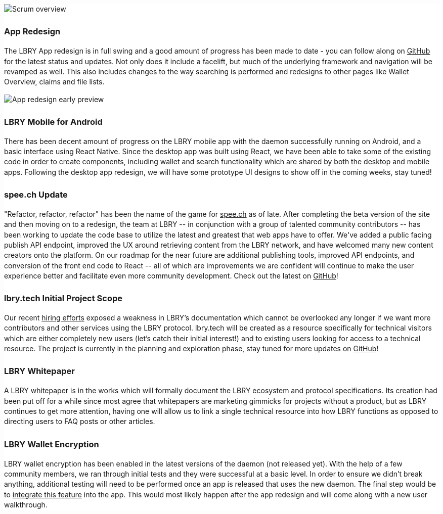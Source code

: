 ![Scrum overview](https://spee.ch/b/AgileProjectManagementbyPlanbox.png)

### App Redesign
The LBRY App redesign is in full swing and a good amount of progress has been made to date - you can follow along on [GitHub](https://github.com/lbryio/lbry-app/issues/848) for the latest status and updates. Not only does it include a facelift, but much of the underlying framework and navigation will be revamped as well. This also includes changes to the way searching is performed and redesigns to other pages like Wallet Overview, claims and file lists. 

![App redesign early preview](https://spee.ch/1/app-redesign-preview.jpeg)

### LBRY Mobile for Android
There has been decent amount of progress on the LBRY mobile app with the daemon successfully running on Android, and a basic interface using React Native. Since the desktop app was built using React, we have been able to take some of the existing code in order to create components, including wallet and search functionality which are shared by both the desktop and mobile apps. Following the desktop app redesign, we will have some prototype UI designs to show off in the coming weeks, stay tuned! 

### spee.ch Update
"Refactor, refactor, refactor" has been the name of the game for [spee.ch](https://spee.ch) as of late. After completing the beta version of the site and then moving on to a redesign, the team at LBRY -- in conjunction with a group of talented community contributors -- has been working to update the code base to utilize the latest and greatest that web apps have to offer. We've added a public facing publish API endpoint, improved the UX around retrieving content from the LBRY network, and have welcomed many new content creators onto the platform. On our roadmap for the near future are additional publishing tools, improved API endpoints, and conversion of the front end code to React -- all of which are improvements we are confident will continue to make the user experience better and facilitate even more community development. Check out the latest on [GitHub](https://github.com/lbryio/spee.ch)!


### lbry.tech Initial Project Scope
Our recent [hiring efforts](https://lbry.com/join-us) exposed a weakness in LBRY’s documentation which cannot be overlooked any longer if we want more contributors and other services using the LBRY protocol. lbry.tech will be created as a resource specifically for technical visitors which are either completely new users (let’s catch their initial interest!) and to existing users looking for access to a technical resource. The project is currently in the planning and exploration phase, stay tuned for more updates on [GitHub](https://github.com/lbryio/lbry.tech)!

### LBRY Whitepaper
A LBRY whitepaper is in the works which will formally document the LBRY ecosystem and protocol specifications. Its creation had been put off for a while since most agree that whitepapers are marketing gimmicks for projects without a product, but as LBRY continues to get more attention, having one will allow us to link a single technical resource into how LBRY functions as opposed to directing users to FAQ posts or other articles.  

### LBRY Wallet Encryption
LBRY wallet encryption has been enabled in the latest versions of the daemon (not released yet). With the help of a few community members, we ran through initial tests and they were successful at a basic level. In order to ensure we didn’t break anything, additional testing will need to be performed once an app is released that uses the new daemon. The final step would be to [integrate this feature](https://github.com/lbryio/lbry-app/issues/762) into the app. This would most likely happen after the app redesign and will come along with a new user walkthrough.
 